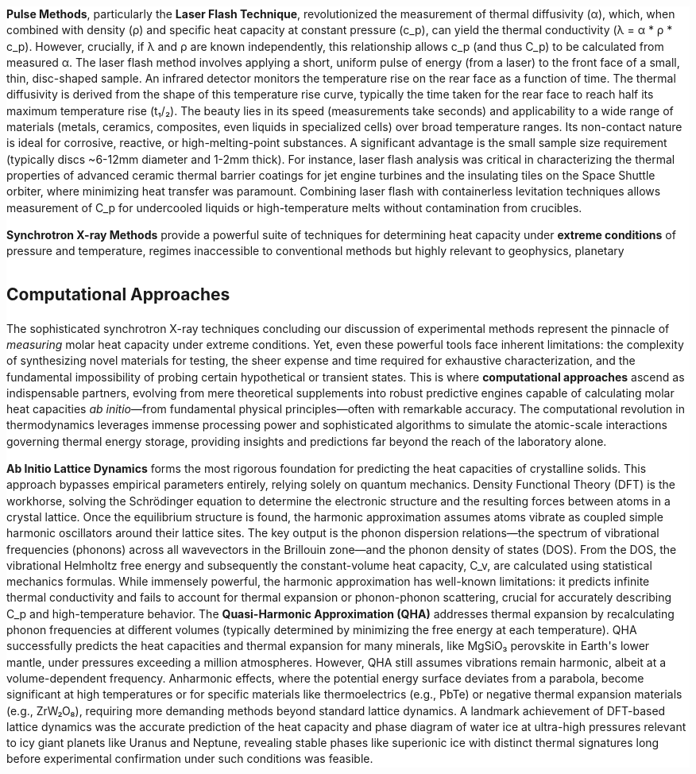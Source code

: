 **Pulse Methods**, particularly the **Laser Flash Technique**, revolutionized the measurement of thermal diffusivity (α), which, when combined with density (ρ) and specific heat capacity at constant pressure (c_p), can yield the thermal conductivity (λ = α * ρ * c_p). However, crucially, if λ and ρ are known independently, this relationship allows c_p (and thus C_p) to be calculated from measured α. The laser flash method involves applying a short, uniform pulse of energy (from a laser) to the front face of a small, thin, disc-shaped sample. An infrared detector monitors the temperature rise on the rear face as a function of time. The thermal diffusivity is derived from the shape of this temperature rise curve, typically the time taken for the rear face to reach half its maximum temperature rise (t₁/₂). The beauty lies in its speed (measurements take seconds) and applicability to a wide range of materials (metals, ceramics, composites, even liquids in specialized cells) over broad temperature ranges. Its non-contact nature is ideal for corrosive, reactive, or high-melting-point substances. A significant advantage is the small sample size requirement (typically discs ~6-12mm diameter and 1-2mm thick). For instance, laser flash analysis was critical in characterizing the thermal properties of advanced ceramic thermal barrier coatings for jet engine turbines and the insulating tiles on the Space Shuttle orbiter, where minimizing heat transfer was paramount. Combining laser flash with containerless levitation techniques allows measurement of C_p for undercooled liquids or high-temperature melts without contamination from crucibles.

**Synchrotron X-ray Methods** provide a powerful suite of techniques for determining heat capacity under **extreme conditions** of pressure and temperature, regimes inaccessible to conventional methods but highly relevant to geophysics, planetary

## Computational Approaches

The sophisticated synchrotron X-ray techniques concluding our discussion of experimental methods represent the pinnacle of *measuring* molar heat capacity under extreme conditions. Yet, even these powerful tools face inherent limitations: the complexity of synthesizing novel materials for testing, the sheer expense and time required for exhaustive characterization, and the fundamental impossibility of probing certain hypothetical or transient states. This is where **computational approaches** ascend as indispensable partners, evolving from mere theoretical supplements into robust predictive engines capable of calculating molar heat capacities *ab initio*—from fundamental physical principles—often with remarkable accuracy. The computational revolution in thermodynamics leverages immense processing power and sophisticated algorithms to simulate the atomic-scale interactions governing thermal energy storage, providing insights and predictions far beyond the reach of the laboratory alone.

**Ab Initio Lattice Dynamics** forms the most rigorous foundation for predicting the heat capacities of crystalline solids. This approach bypasses empirical parameters entirely, relying solely on quantum mechanics. Density Functional Theory (DFT) is the workhorse, solving the Schrödinger equation to determine the electronic structure and the resulting forces between atoms in a crystal lattice. Once the equilibrium structure is found, the harmonic approximation assumes atoms vibrate as coupled simple harmonic oscillators around their lattice sites. The key output is the phonon dispersion relations—the spectrum of vibrational frequencies (phonons) across all wavevectors in the Brillouin zone—and the phonon density of states (DOS). From the DOS, the vibrational Helmholtz free energy and subsequently the constant-volume heat capacity, C_v, are calculated using statistical mechanics formulas. While immensely powerful, the harmonic approximation has well-known limitations: it predicts infinite thermal conductivity and fails to account for thermal expansion or phonon-phonon scattering, crucial for accurately describing C_p and high-temperature behavior. The **Quasi-Harmonic Approximation (QHA)** addresses thermal expansion by recalculating phonon frequencies at different volumes (typically determined by minimizing the free energy at each temperature). QHA successfully predicts the heat capacities and thermal expansion for many minerals, like MgSiO₃ perovskite in Earth's lower mantle, under pressures exceeding a million atmospheres. However, QHA still assumes vibrations remain harmonic, albeit at a volume-dependent frequency. Anharmonic effects, where the potential energy surface deviates from a parabola, become significant at high temperatures or for specific materials like thermoelectrics (e.g., PbTe) or negative thermal expansion materials (e.g., ZrW₂O₈), requiring more demanding methods beyond standard lattice dynamics. A landmark achievement of DFT-based lattice dynamics was the accurate prediction of the heat capacity and phase diagram of water ice at ultra-high pressures relevant to icy giant planets like Uranus and Neptune, revealing stable phases like superionic ice with distinct thermal signatures long before experimental confirmation under such conditions was feasible.
